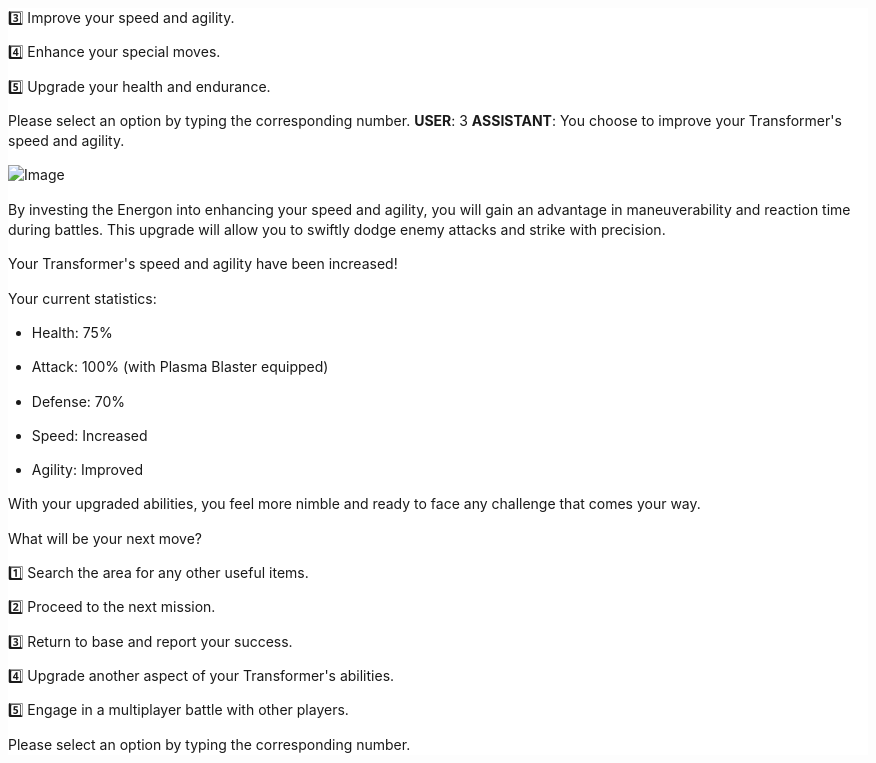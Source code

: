 3️⃣ Improve your speed and agility.

4️⃣ Enhance your special moves.

5️⃣ Upgrade your health and endurance.



Please select an option by typing the corresponding number.
**USER**: 3
**ASSISTANT**: You choose to improve your Transformer's speed and agility.



![Image](https://image.pollinations.ai/prompt/upgrade-speed-agility)



By investing the Energon into enhancing your speed and agility, you will gain an advantage in maneuverability and reaction time during battles. This upgrade will allow you to swiftly dodge enemy attacks and strike with precision.



Your Transformer's speed and agility have been increased!



Your current statistics:

- Health: 75%

- Attack: 100% (with Plasma Blaster equipped)

- Defense: 70%

- Speed: Increased

- Agility: Improved



With your upgraded abilities, you feel more nimble and ready to face any challenge that comes your way.



What will be your next move?



1️⃣ Search the area for any other useful items.

2️⃣ Proceed to the next mission.

3️⃣ Return to base and report your success.

4️⃣ Upgrade another aspect of your Transformer's abilities.

5️⃣ Engage in a multiplayer battle with other players.



Please select an option by typing the corresponding number.

